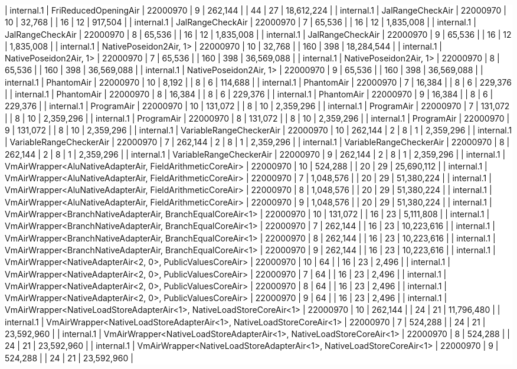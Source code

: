 | internal.1 | FriReducedOpeningAir | 22000970 | 9 | 262,144 |  | 44 | 27 | 18,612,224 | 
| internal.1 | JalRangeCheckAir | 22000970 | 10 | 32,768 |  | 16 | 12 | 917,504 | 
| internal.1 | JalRangeCheckAir | 22000970 | 7 | 65,536 |  | 16 | 12 | 1,835,008 | 
| internal.1 | JalRangeCheckAir | 22000970 | 8 | 65,536 |  | 16 | 12 | 1,835,008 | 
| internal.1 | JalRangeCheckAir | 22000970 | 9 | 65,536 |  | 16 | 12 | 1,835,008 | 
| internal.1 | NativePoseidon2Air<BabyBearParameters>, 1> | 22000970 | 10 | 32,768 |  | 160 | 398 | 18,284,544 | 
| internal.1 | NativePoseidon2Air<BabyBearParameters>, 1> | 22000970 | 7 | 65,536 |  | 160 | 398 | 36,569,088 | 
| internal.1 | NativePoseidon2Air<BabyBearParameters>, 1> | 22000970 | 8 | 65,536 |  | 160 | 398 | 36,569,088 | 
| internal.1 | NativePoseidon2Air<BabyBearParameters>, 1> | 22000970 | 9 | 65,536 |  | 160 | 398 | 36,569,088 | 
| internal.1 | PhantomAir | 22000970 | 10 | 8,192 |  | 8 | 6 | 114,688 | 
| internal.1 | PhantomAir | 22000970 | 7 | 16,384 |  | 8 | 6 | 229,376 | 
| internal.1 | PhantomAir | 22000970 | 8 | 16,384 |  | 8 | 6 | 229,376 | 
| internal.1 | PhantomAir | 22000970 | 9 | 16,384 |  | 8 | 6 | 229,376 | 
| internal.1 | ProgramAir | 22000970 | 10 | 131,072 |  | 8 | 10 | 2,359,296 | 
| internal.1 | ProgramAir | 22000970 | 7 | 131,072 |  | 8 | 10 | 2,359,296 | 
| internal.1 | ProgramAir | 22000970 | 8 | 131,072 |  | 8 | 10 | 2,359,296 | 
| internal.1 | ProgramAir | 22000970 | 9 | 131,072 |  | 8 | 10 | 2,359,296 | 
| internal.1 | VariableRangeCheckerAir | 22000970 | 10 | 262,144 | 2 | 8 | 1 | 2,359,296 | 
| internal.1 | VariableRangeCheckerAir | 22000970 | 7 | 262,144 | 2 | 8 | 1 | 2,359,296 | 
| internal.1 | VariableRangeCheckerAir | 22000970 | 8 | 262,144 | 2 | 8 | 1 | 2,359,296 | 
| internal.1 | VariableRangeCheckerAir | 22000970 | 9 | 262,144 | 2 | 8 | 1 | 2,359,296 | 
| internal.1 | VmAirWrapper<AluNativeAdapterAir, FieldArithmeticCoreAir> | 22000970 | 10 | 524,288 |  | 20 | 29 | 25,690,112 | 
| internal.1 | VmAirWrapper<AluNativeAdapterAir, FieldArithmeticCoreAir> | 22000970 | 7 | 1,048,576 |  | 20 | 29 | 51,380,224 | 
| internal.1 | VmAirWrapper<AluNativeAdapterAir, FieldArithmeticCoreAir> | 22000970 | 8 | 1,048,576 |  | 20 | 29 | 51,380,224 | 
| internal.1 | VmAirWrapper<AluNativeAdapterAir, FieldArithmeticCoreAir> | 22000970 | 9 | 1,048,576 |  | 20 | 29 | 51,380,224 | 
| internal.1 | VmAirWrapper<BranchNativeAdapterAir, BranchEqualCoreAir<1> | 22000970 | 10 | 131,072 |  | 16 | 23 | 5,111,808 | 
| internal.1 | VmAirWrapper<BranchNativeAdapterAir, BranchEqualCoreAir<1> | 22000970 | 7 | 262,144 |  | 16 | 23 | 10,223,616 | 
| internal.1 | VmAirWrapper<BranchNativeAdapterAir, BranchEqualCoreAir<1> | 22000970 | 8 | 262,144 |  | 16 | 23 | 10,223,616 | 
| internal.1 | VmAirWrapper<BranchNativeAdapterAir, BranchEqualCoreAir<1> | 22000970 | 9 | 262,144 |  | 16 | 23 | 10,223,616 | 
| internal.1 | VmAirWrapper<NativeAdapterAir<2, 0>, PublicValuesCoreAir> | 22000970 | 10 | 64 |  | 16 | 23 | 2,496 | 
| internal.1 | VmAirWrapper<NativeAdapterAir<2, 0>, PublicValuesCoreAir> | 22000970 | 7 | 64 |  | 16 | 23 | 2,496 | 
| internal.1 | VmAirWrapper<NativeAdapterAir<2, 0>, PublicValuesCoreAir> | 22000970 | 8 | 64 |  | 16 | 23 | 2,496 | 
| internal.1 | VmAirWrapper<NativeAdapterAir<2, 0>, PublicValuesCoreAir> | 22000970 | 9 | 64 |  | 16 | 23 | 2,496 | 
| internal.1 | VmAirWrapper<NativeLoadStoreAdapterAir<1>, NativeLoadStoreCoreAir<1> | 22000970 | 10 | 262,144 |  | 24 | 21 | 11,796,480 | 
| internal.1 | VmAirWrapper<NativeLoadStoreAdapterAir<1>, NativeLoadStoreCoreAir<1> | 22000970 | 7 | 524,288 |  | 24 | 21 | 23,592,960 | 
| internal.1 | VmAirWrapper<NativeLoadStoreAdapterAir<1>, NativeLoadStoreCoreAir<1> | 22000970 | 8 | 524,288 |  | 24 | 21 | 23,592,960 | 
| internal.1 | VmAirWrapper<NativeLoadStoreAdapterAir<1>, NativeLoadStoreCoreAir<1> | 22000970 | 9 | 524,288 |  | 24 | 21 | 23,592,960 | 